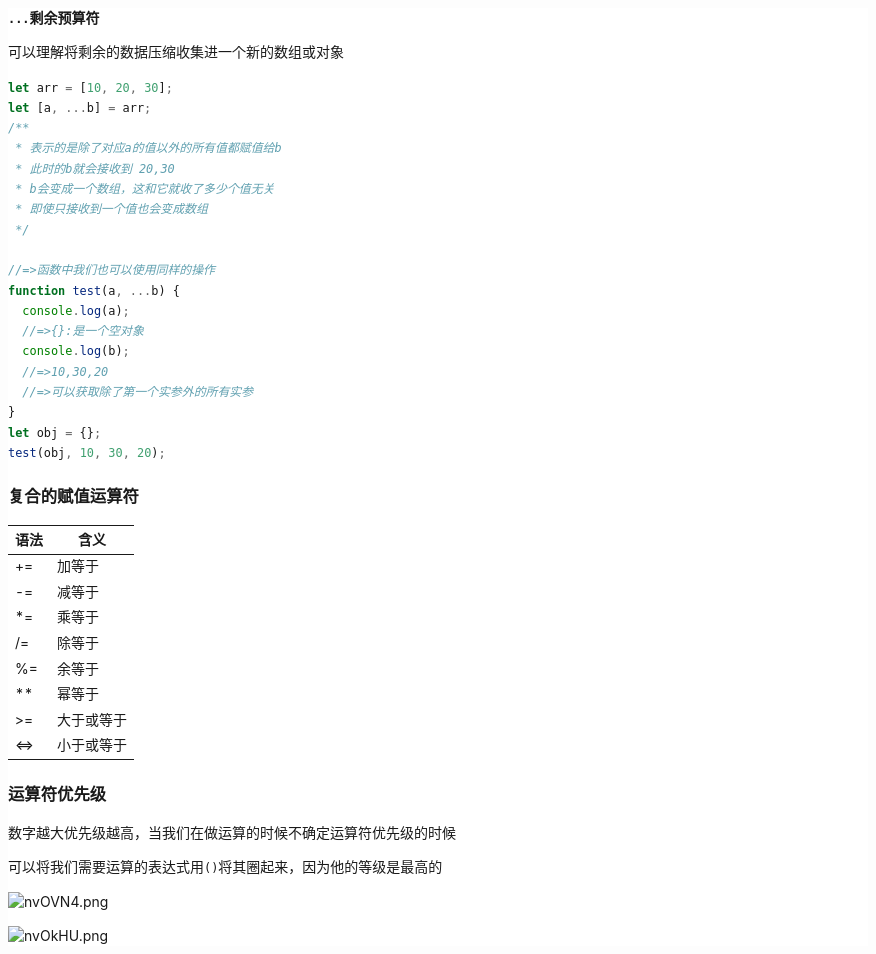 **`...`剩余预算符**

可以理解将剩余的数据压缩收集进一个新的数组或对象

```javascript
let arr = [10, 20, 30];
let [a, ...b] = arr;
/**
 * 表示的是除了对应a的值以外的所有值都赋值给b
 * 此时的b就会接收到 20,30
 * b会变成一个数组，这和它就收了多少个值无关
 * 即使只接收到一个值也会变成数组
 */

//=>函数中我们也可以使用同样的操作
function test(a, ...b) {
  console.log(a);
  //=>{}:是一个空对象
  console.log(b);
  //=>10,30,20
  //=>可以获取除了第一个实参外的所有实参
}
let obj = {};
test(obj, 10, 30, 20);
```

### 复合的赋值运算符

| 语法 | 含义       |
| ---- | ---------- |
| +=   | 加等于     |
| -=   | 减等于     |
| \*=  | 乘等于     |
| /=   | 除等于     |
| %=   | 余等于     |
| \*\* | 幂等于     |
| >=   | 大于或等于 |
| <=>  | 小于或等于 |

### 运算符优先级

数字越大优先级越高，当我们在做运算的时候不确定运算符优先级的时候

可以将我们需要运算的表达式用`()`将其圈起来，因为他的等级是最高的

![nvOVN4.png](https://s2.ax1x.com/2019/09/21/nvOVN4.png)

![nvOkHU.png](https://s2.ax1x.com/2019/09/21/nvOkHU.png)
